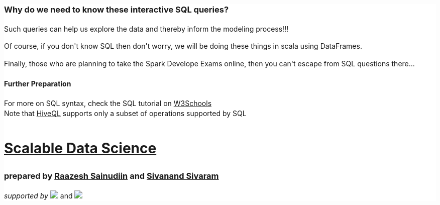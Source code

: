 

### Why do we need to know these interactive SQL queries?
Such queries can help us explore the data and thereby inform the modeling process!!!

Of course, if you don't know SQL then don't worry, we will be doing these things in scala using DataFrames.

Finally, those who are planning to take the Spark Develope Exams online, then you can't escape from SQL questions there...





#### Further Preparation
For more on SQL syntax, check the SQL tutorial on [W3Schools](http://www.w3schools.com/sql/default.asp)  
Note that [HiveQL](https://cwiki.apache.org/confluence/display/Hive/LanguageManual) supports only a subset of operations supported by SQL






# [Scalable Data Science](http://www.math.canterbury.ac.nz/~r.sainudiin/courses/ScalableDataScience/)


### prepared by [Raazesh Sainudiin](https://nz.linkedin.com/in/raazesh-sainudiin-45955845) and [Sivanand Sivaram](https://www.linkedin.com/in/sivanand)

*supported by* [![](https://raw.githubusercontent.com/raazesh-sainudiin/scalable-data-science/master/images/databricks_logoTM_200px.png)](https://databricks.com/)
and 
[![](https://raw.githubusercontent.com/raazesh-sainudiin/scalable-data-science/master/images/AWS_logoTM_200px.png)](https://www.awseducate.com/microsite/CommunitiesEngageHome)
